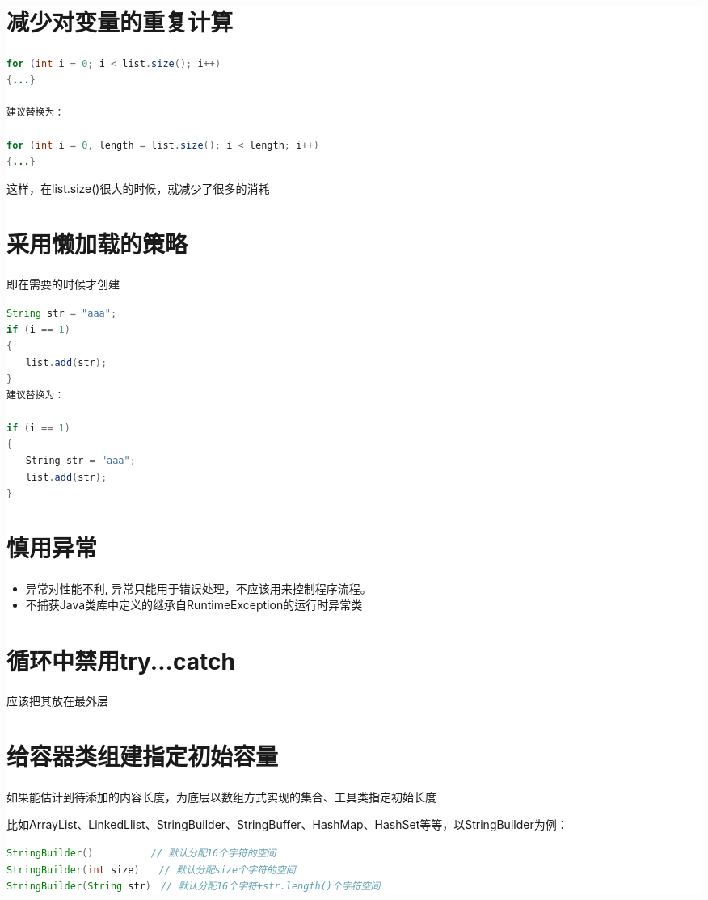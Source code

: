 # 减少对变量的重复计算

```java
for (int i = 0; i < list.size(); i++)
{...}

建议替换为：

for (int i = 0, length = list.size(); i < length; i++)
{...}
```

这样，在list.size()很大的时候，就减少了很多的消耗

# 采用懒加载的策略

即在需要的时候才创建

```java
String str = "aaa";
if (i == 1)
{
　　list.add(str);
}
建议替换为：

if (i == 1)
{
　　String str = "aaa";
　　list.add(str);
}
```

# 慎用异常

*   异常对性能不利, 异常只能用于错误处理，不应该用来控制程序流程。
*   不捕获Java类库中定义的继承自RuntimeException的运行时异常类

# 循环中禁用try...catch

应该把其放在最外层

# 给容器类组建指定初始容量

如果能估计到待添加的内容长度，为底层以数组方式实现的集合、工具类指定初始长度

比如ArrayList、LinkedLlist、StringBuilder、StringBuffer、HashMap、HashSet等等，以StringBuilder为例：

```java
StringBuilder()　　　　　　// 默认分配16个字符的空间
StringBuilder(int size)　　// 默认分配size个字符的空间
StringBuilder(String str)　// 默认分配16个字符+str.length()个字符空间
```
